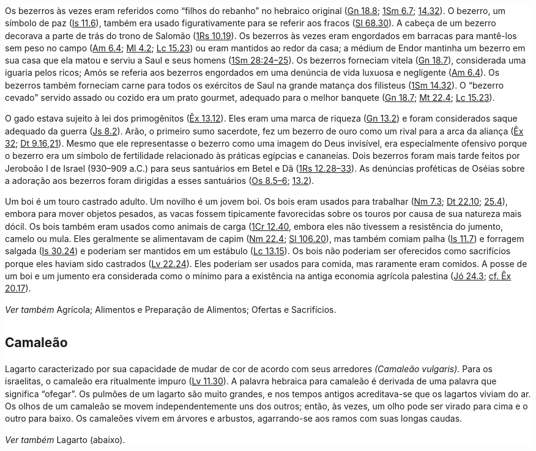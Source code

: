 Os bezerros às vezes eram referidos como “filhos do rebanho” no hebraico original ([Gn 18\.8](https://ref.ly/Gen18:8); [1Sm 6\.7](https://ref.ly/1Sam6:7); [14\.32](https://ref.ly/1Sam14:32)). O bezerro, um símbolo de paz ([Is 11\.6](https://ref.ly/Isa11:6)), também era usado figurativamente para se referir aos fracos ([Sl 68\.30](https://ref.ly/Ps68:30)). A cabeça de um bezerro decorava a parte de trás do trono de Salomão ([1Rs 10\.19](https://ref.ly/1Kgs10:19)). Os bezerros às vezes eram engordados em barracas para mantê\-los sem peso no campo ([Am 6\.4](https://ref.ly/Amos6:4); [Ml 4\.2](https://ref.ly/Mal4:2); [Lc 15\.23](https://ref.ly/Luke15:23)) ou eram mantidos ao redor da casa; a médium de Endor mantinha um bezerro em sua casa que ela matou e serviu a Saul e seus homens ([1Sm 28:24–25](https://ref.ly/1Sam28:24-1Sam28:25)). Os bezerros forneciam vitela ([Gn 18\.7](https://ref.ly/Gen18:7)), considerada uma iguaria pelos ricos; Amós se referia aos bezerros engordados em uma denúncia de vida luxuosa e negligente ([Am 6\.4](https://ref.ly/Amos6:4)). Os bezerros também forneciam carne para todos os exércitos de Saul na grande matança dos filisteus ([1Sm 14\.32](https://ref.ly/1Sam14:32)). O “bezerro cevado” servido assado ou cozido era um prato gourmet, adequado para o melhor banquete ([Gn 18\.7](https://ref.ly/Gen18:7); [Mt 22\.4](https://ref.ly/Matt22:4); [Lc 15\.23](https://ref.ly/Luke15:23)).

O gado estava sujeito à lei dos primogênitos ([Êx 13\.12](https://ref.ly/Exod13:12)). Eles eram uma marca de riqueza ([Gn 13\.2](https://ref.ly/Gen13:2)) e foram considerados saque adequado da guerra ([Js 8\.2](https://ref.ly/Josh8:2)). Arão, o primeiro sumo sacerdote, fez um bezerro de ouro como um rival para a arca da aliança ([Êx 32](https://ref.ly/Exod32:1-Exod32:35); [Dt 9\.16,21](https://ref.ly/Deut9:16)). Mesmo que ele representasse o bezerro como uma imagem do Deus invisível, era especialmente ofensivo porque o bezerro era um símbolo de fertilidade relacionado às práticas egípcias e cananeias. Dois bezerros foram mais tarde feitos por Jeroboão I de Israel (930–909 a.C.) para seus santuários em Betel e Dã ([1Rs 12\.28–33](https://ref.ly/1Kgs12:28-1Kgs12:33)). As denúncias proféticas de Oséias sobre a adoração aos bezerros foram dirigidas a esses santuários ([Os 8\.5–6](https://ref.ly/Hos8:5-Hos8:6); [13\.2](https://ref.ly/Hos13:2)).

Um boi é um touro castrado adulto. Um novilho é um jovem boi. Os bois eram usados para trabalhar ([Nm 7\.3](https://ref.ly/Num7:3); [Dt 22\.10](https://ref.ly/Deut22:10); [25\.4](https://ref.ly/Deut25:4)), embora para mover objetos pesados, as vacas fossem tipicamente favorecidas sobre os touros por causa de sua natureza mais dócil. Os bois também eram usados como animais de carga ([1Cr 12\.40](https://ref.ly/1Chr12:40), embora eles não tivessem a resistência do jumento, camelo ou mula. Eles geralmente se alimentavam de capim ([Nm 22\.4](https://ref.ly/Num22:4); [Sl 106\.20](https://ref.ly/Ps106:20)), mas também comiam palha ([Is 11\.7](https://ref.ly/Isa11:7)) e forragem salgada ([Is 30\.24](https://ref.ly/Isa30:24)) e poderiam ser mantidos em um estábulo ([Lc 13\.15](https://ref.ly/Luke13:15)). Os bois não poderiam ser oferecidos como sacrifícios porque eles haviam sido castrados ([Lv 22\.24](https://ref.ly/Lev22:24)). Eles poderiam ser usados para comida, mas raramente eram comidos. A posse de um boi e um jumento era considerada como o mínimo para a existência na antiga economia agrícola palestina ([Jó 24\.3](https://ref.ly/Job24:3); [cf. Êx 20\.17](https://ref.ly/Exod20:17)).

*Ver também* Agrícola; Alimentos e Preparação de Alimentos; Ofertas e Sacrifícios.

Camaleão
--------

Lagarto caracterizado por sua capacidade de mudar de cor de acordo com seus arredores *(Camaleão vulgaris).* Para os israelitas, o camaleão era ritualmente impuro ([Lv 11\.30](https://ref.ly/Lev11:30)). A palavra hebraica para camaleão é derivada de uma palavra que significa “ofegar”. Os pulmões de um lagarto são muito grandes, e nos tempos antigos acreditava\-se que os lagartos viviam do ar. Os olhos de um camaleão se movem independentemente uns dos outros; então, às vezes, um olho pode ser virado para cima e o outro para baixo. Os camaleões vivem em árvores e arbustos, agarrando\-se aos ramos com suas longas caudas.

*Ver também* Lagarto (abaixo).
